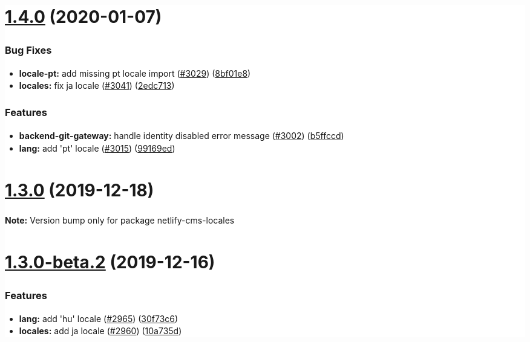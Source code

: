

# [1.4.0](https://github.com/netlify/netlify-cms/tree/master/packages/netlify-cms-locales/compare/netlify-cms-locales@1.3.0...netlify-cms-locales@1.4.0) (2020-01-07)


### Bug Fixes

* **locale-pt:** add missing pt locale import ([#3029](https://github.com/netlify/netlify-cms/tree/master/packages/netlify-cms-locales/issues/3029)) ([8bf01e8](https://github.com/netlify/netlify-cms/tree/master/packages/netlify-cms-locales/commit/8bf01e8022aa20532f5058bc423acb2a82fa6877))
* **locales:** fix ja locale ([#3041](https://github.com/netlify/netlify-cms/tree/master/packages/netlify-cms-locales/issues/3041)) ([2edc713](https://github.com/netlify/netlify-cms/tree/master/packages/netlify-cms-locales/commit/2edc7136e7f4597328a4aa50a5a4e9b3d5623b38))


### Features

* **backend-git-gateway:** handle identity disabled error message ([#3002](https://github.com/netlify/netlify-cms/tree/master/packages/netlify-cms-locales/issues/3002)) ([b5ffccd](https://github.com/netlify/netlify-cms/tree/master/packages/netlify-cms-locales/commit/b5ffccdac506db416c09aaebb38611783487c52a))
* **lang:** add 'pt' locale ([#3015](https://github.com/netlify/netlify-cms/tree/master/packages/netlify-cms-locales/issues/3015)) ([99169ed](https://github.com/netlify/netlify-cms/tree/master/packages/netlify-cms-locales/commit/99169ed8f74c24fec83c2ecc1dc5df2bd1dc95e4))





# [1.3.0](https://github.com/netlify/netlify-cms/tree/master/packages/netlify-cms-locales/compare/netlify-cms-locales@1.3.0-beta.2...netlify-cms-locales@1.3.0) (2019-12-18)

**Note:** Version bump only for package netlify-cms-locales





# [1.3.0-beta.2](https://github.com/netlify/netlify-cms/tree/master/packages/netlify-cms-locales/compare/netlify-cms-locales@1.3.0-beta.1...netlify-cms-locales@1.3.0-beta.2) (2019-12-16)


### Features

* **lang:** add 'hu' locale ([#2965](https://github.com/netlify/netlify-cms/tree/master/packages/netlify-cms-locales/issues/2965)) ([30f73c6](https://github.com/netlify/netlify-cms/tree/master/packages/netlify-cms-locales/commit/30f73c6ec8298f37d4b456d6b5b97930902309bf))
* **locales:** add ja locale ([#2960](https://github.com/netlify/netlify-cms/tree/master/packages/netlify-cms-locales/issues/2960)) ([10a735d](https://github.com/netlify/netlify-cms/tree/master/packages/netlify-cms-locales/commit/10a735de2fefd37eced720e898b1ebbfa880499b))

